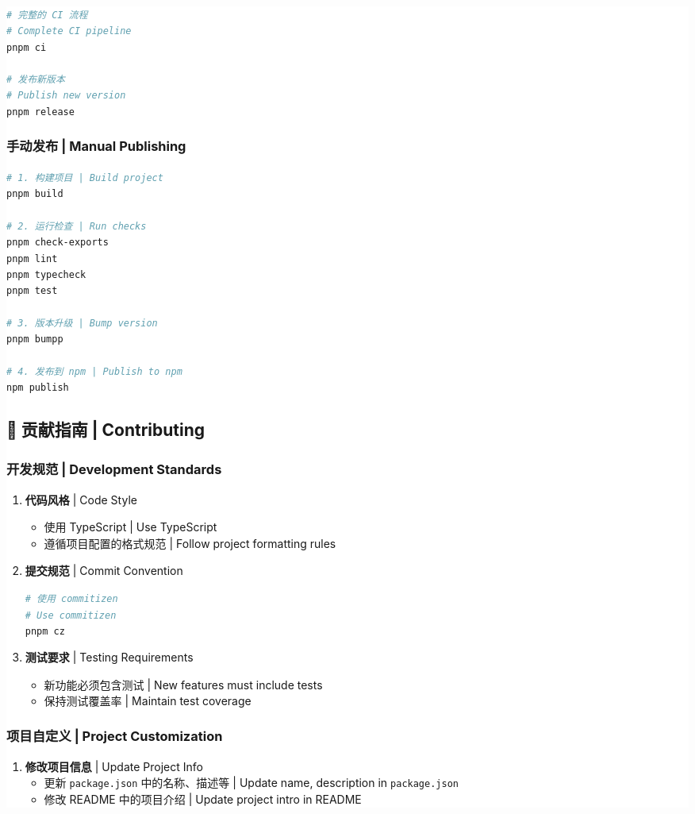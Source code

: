 ```bash
# 完整的 CI 流程
# Complete CI pipeline
pnpm ci

# 发布新版本
# Publish new version
pnpm release
```

### 手动发布 | Manual Publishing

```bash
# 1. 构建项目 | Build project
pnpm build

# 2. 运行检查 | Run checks
pnpm check-exports
pnpm lint
pnpm typecheck
pnpm test

# 3. 版本升级 | Bump version
pnpm bumpp

# 4. 发布到 npm | Publish to npm
npm publish
```

## 🤝 贡献指南 | Contributing

### 开发规范 | Development Standards

1. **代码风格** | Code Style
   - 使用 TypeScript | Use TypeScript
   - 遵循项目配置的格式规范 | Follow project formatting rules

2. **提交规范** | Commit Convention

   ```bash
   # 使用 commitizen
   # Use commitizen
   pnpm cz
   ```

3. **测试要求** | Testing Requirements
   - 新功能必须包含测试 | New features must include tests
   - 保持测试覆盖率 | Maintain test coverage

### 项目自定义 | Project Customization

1. **修改项目信息** | Update Project Info
   - 更新 `package.json` 中的名称、描述等 | Update name, description in `package.json`
   - 修改 README 中的项目介绍 | Update project intro in README
